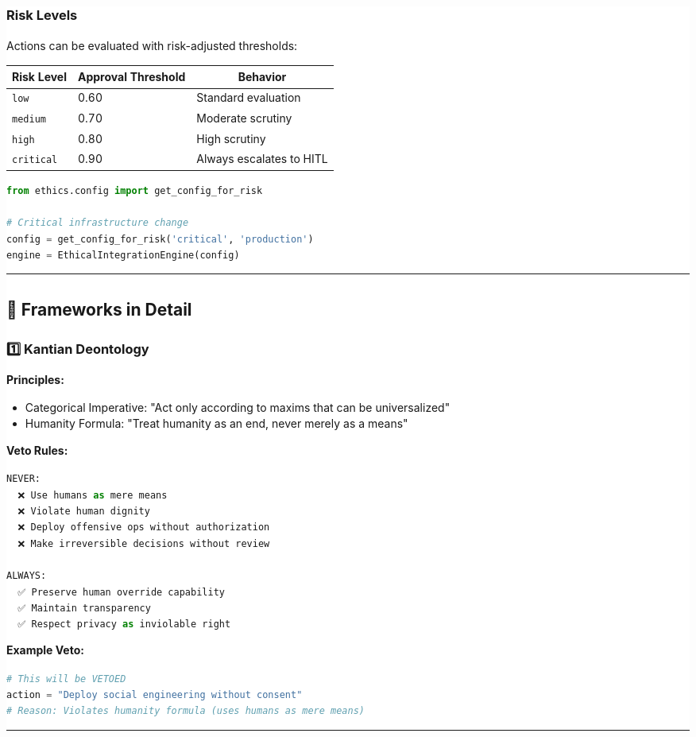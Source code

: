 ### Risk Levels

Actions can be evaluated with risk-adjusted thresholds:

| Risk Level | Approval Threshold | Behavior |
|------------|-------------------|----------|
| `low` | 0.60 | Standard evaluation |
| `medium` | 0.70 | Moderate scrutiny |
| `high` | 0.80 | High scrutiny |
| `critical` | 0.90 | Always escalates to HITL |

```python
from ethics.config import get_config_for_risk

# Critical infrastructure change
config = get_config_for_risk('critical', 'production')
engine = EthicalIntegrationEngine(config)
```

---

## 📖 Frameworks in Detail

### 1️⃣ Kantian Deontology

**Principles:**
- Categorical Imperative: "Act only according to maxims that can be universalized"
- Humanity Formula: "Treat humanity as an end, never merely as a means"

**Veto Rules:**
```python
NEVER:
  ❌ Use humans as mere means
  ❌ Violate human dignity
  ❌ Deploy offensive ops without authorization
  ❌ Make irreversible decisions without review

ALWAYS:
  ✅ Preserve human override capability
  ✅ Maintain transparency
  ✅ Respect privacy as inviolable right
```

**Example Veto:**
```python
# This will be VETOED
action = "Deploy social engineering without consent"
# Reason: Violates humanity formula (uses humans as mere means)
```

---
